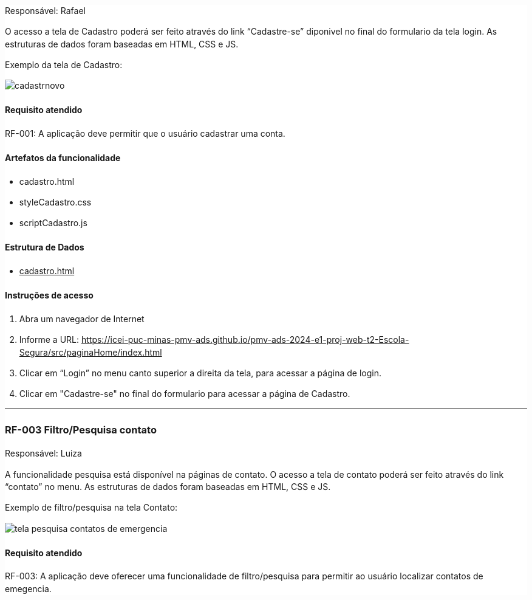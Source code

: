 Responsável: Rafael

O acesso a tela de Cadastro poderá ser feito através do link “Cadastre-se” diponivel no final do formulario da tela login. As estruturas de dados foram baseadas em HTML, CSS e JS.

Exemplo da tela de Cadastro: 

![cadastrnovo](https://github.com/ICEI-PUC-Minas-PMV-ADS/pmv-ads-2024-e1-proj-web-t2-Escola-Segura/assets/164248210/670d5cd7-145d-4591-acb8-30adde188c55)


#### Requisito atendido

RF-001: A aplicação deve permitir que o usuário cadastrar uma conta.


#### Artefatos da funcionalidade

- cadastro.html

- styleCadastro.css

- scriptCadastro.js



#### Estrutura de Dados

 - [cadastro.html](https://icei-puc-minas-pmv-ads.github.io/pmv-ads-2024-e1-proj-web-t2-Escola-Segura/src/paginaCadastro/cadastro.html)


#### Instruções de acesso

1. Abra um navegador de Internet 

2. Informe a URL: https://icei-puc-minas-pmv-ads.github.io/pmv-ads-2024-e1-proj-web-t2-Escola-Segura/src/paginaHome/index.html

3. Clicar em “Login” no menu canto superior a direita da tela, para acessar a página de login.

4. Clicar em "Cadastre-se" no final do formulario para acessar a página de Cadastro.

<hr>

### RF-003 Filtro/Pesquisa contato

Responsável: Luiza

A funcionalidade pesquisa está disponível na páginas de contato. O acesso a tela de contato poderá ser feito através do link “contato” no menu. As estruturas de dados foram baseadas em HTML, CSS e JS.

Exemplo de filtro/pesquisa na tela Contato: 

![tela pesquisa contatos de emergencia ](https://github.com/ICEI-PUC-Minas-PMV-ADS/pmv-ads-2024-e1-proj-web-t2-Escola-Segura/assets/164248210/af040703-b003-4c19-8dcf-4ee4b92cb876)


#### Requisito atendido

RF-003: A aplicação deve oferecer uma funcionalidade de filtro/pesquisa para permitir ao usuário localizar contatos de emegencia.
